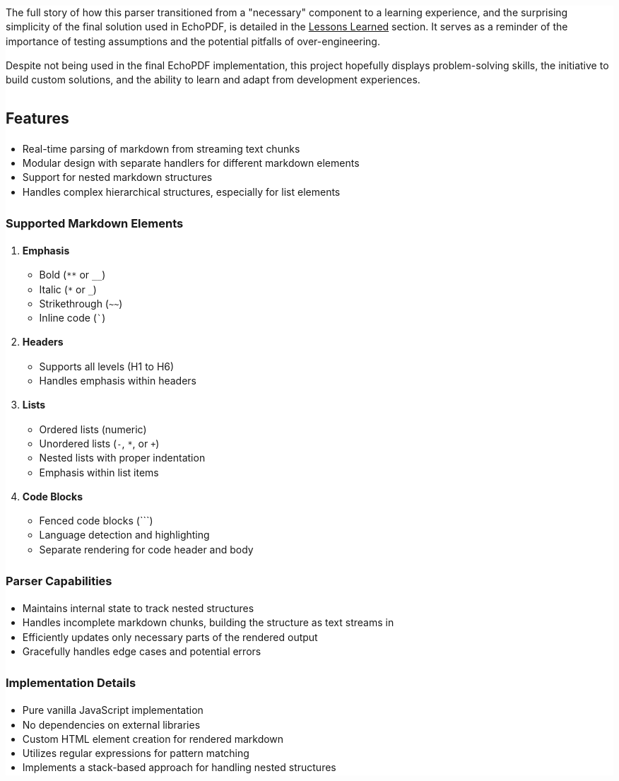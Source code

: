 The full story of how this parser transitioned from a "necessary" component to a learning experience, and the surprising simplicity of the final solution used in EchoPDF, is detailed in the [Lessons Learned](#lessons-learned) section. It serves as a reminder of the importance of testing assumptions and the potential pitfalls of over-engineering.

Despite not being used in the final EchoPDF implementation, this project hopefully displays problem-solving skills, the initiative to build custom solutions, and the ability to learn and adapt from development experiences.

## Features

- Real-time parsing of markdown from streaming text chunks
- Modular design with separate handlers for different markdown elements
- Support for nested markdown structures
- Handles complex hierarchical structures, especially for list elements

### Supported Markdown Elements

1. **Emphasis**
   - Bold (`**` or `__`)
   - Italic (`*` or `_`)
   - Strikethrough (`~~`)
   - Inline code (`` ` ``)

2. **Headers**
   - Supports all levels (H1 to H6)
   - Handles emphasis within headers

3. **Lists**
   - Ordered lists (numeric)
   - Unordered lists (`-`, `*`, or `+`)
   - Nested lists with proper indentation
   - Emphasis within list items

4. **Code Blocks**
   - Fenced code blocks (```)
   - Language detection and highlighting
   - Separate rendering for code header and body

### Parser Capabilities

- Maintains internal state to track nested structures
- Handles incomplete markdown chunks, building the structure as text streams in
- Efficiently updates only necessary parts of the rendered output
- Gracefully handles edge cases and potential errors

### Implementation Details

- Pure vanilla JavaScript implementation
- No dependencies on external libraries
- Custom HTML element creation for rendered markdown
- Utilizes regular expressions for pattern matching
- Implements a stack-based approach for handling nested structures
